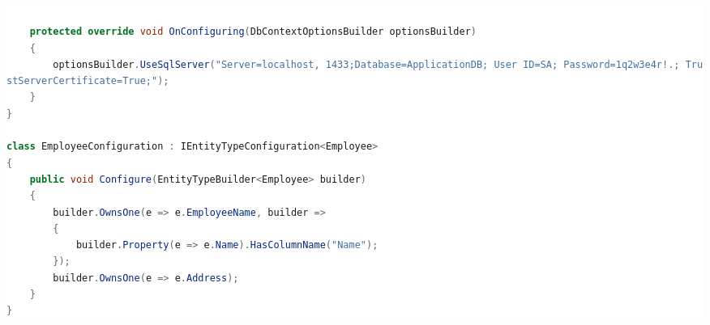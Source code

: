 ```C#

    protected override void OnConfiguring(DbContextOptionsBuilder optionsBuilder)
    {
        optionsBuilder.UseSqlServer("Server=localhost, 1433;Database=ApplicationDB; User ID=SA; Password=1q2w3e4r!.; TrustServerCertificate=True;");
    }
}

class EmployeeConfiguration : IEntityTypeConfiguration<Employee>
{
    public void Configure(EntityTypeBuilder<Employee> builder)
    {
        builder.OwnsOne(e => e.EmployeeName, builder =>
        {
            builder.Property(e => e.Name).HasColumnName("Name");
        });
        builder.OwnsOne(e => e.Address);
    }
}
```
